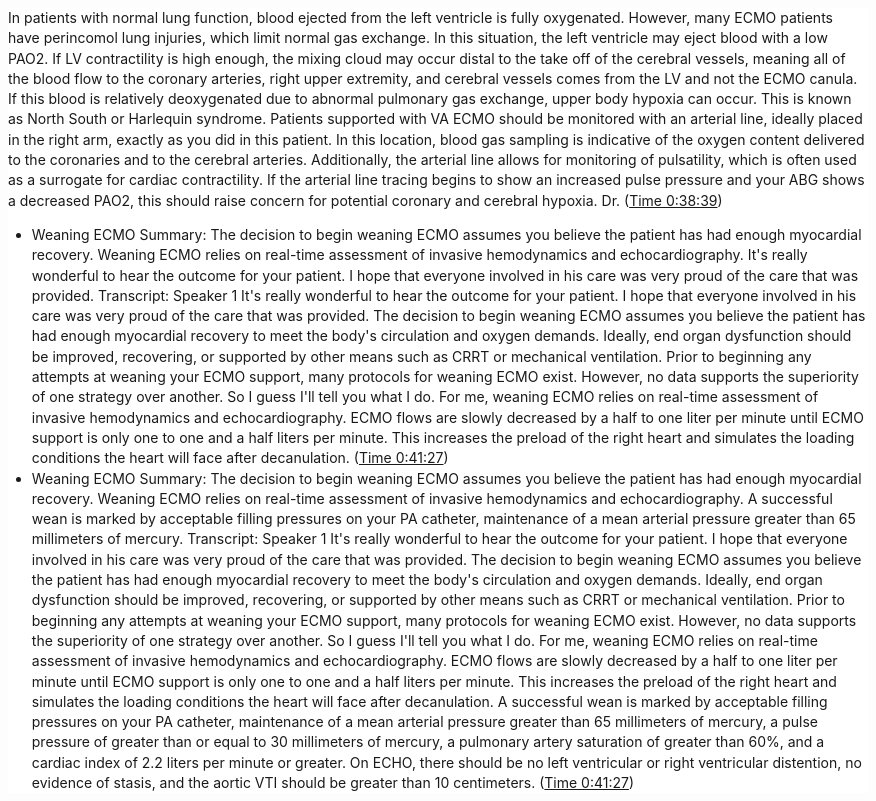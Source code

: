   In patients with normal lung function, blood ejected from the left ventricle is fully oxygenated. However, many ECMO patients have perincomol lung injuries, which limit normal gas exchange. In this situation, the left ventricle may eject blood with a low PAO2. If LV contractility is high enough, the mixing cloud may occur distal to the take off of the cerebral vessels, meaning all of the blood flow to the coronary arteries, right upper extremity, and cerebral vessels comes from the LV and not the ECMO canula. If this blood is relatively deoxygenated due to abnormal pulmonary gas exchange, upper body hypoxia can occur. This is known as North South or Harlequin syndrome. Patients supported with VA ECMO should be monitored with an arterial line, ideally placed in the right arm, exactly as you did in this patient. In this location, blood gas sampling is indicative of the oxygen content delivered to the coronaries and to the cerebral arteries. Additionally, the arterial line allows for monitoring of pulsatility, which is often used as a surrogate for cardiac contractility. If the arterial line tracing begins to show an increased pulse pressure and your ABG shows a decreased PAO2, this should raise concern for potential coronary and cerebral hypoxia. Dr. ([Time 0:38:39](https://share.snipd.com/snip/072fa633-1f9d-4035-aed9-799ad476cf47))
- Weaning ECMO
  Summary:
  The decision to begin weaning ECMO assumes you believe the patient has had enough myocardial recovery. Weaning ECMO relies on real-time assessment of invasive hemodynamics and echocardiography. It's really wonderful to hear the outcome for your patient. I hope that everyone involved in his care was very proud of the care that was provided.
  Transcript:
  Speaker 1
  It's really wonderful to hear the outcome for your patient. I hope that everyone involved in his care was very proud of the care that was provided. The decision to begin weaning ECMO assumes you believe the patient has had enough myocardial recovery to meet the body's circulation and oxygen demands. Ideally, end organ dysfunction should be improved, recovering, or supported by other means such as CRRT or mechanical ventilation. Prior to beginning any attempts at weaning your ECMO support, many protocols for weaning ECMO exist. However, no data supports the superiority of one strategy over another. So I guess I'll tell you what I do. For me, weaning ECMO relies on real-time assessment of invasive hemodynamics and echocardiography. ECMO flows are slowly decreased by a half to one liter per minute until ECMO support is only one to one and a half liters per minute. This increases the preload of the right heart and simulates the loading conditions the heart will face after decanulation. ([Time 0:41:27](https://share.snipd.com/snip/30fee58d-5445-4859-af3a-376b6f89ea77))
- Weaning ECMO
  Summary:
  The decision to begin weaning ECMO assumes you believe the patient has had enough myocardial recovery. Weaning ECMO relies on real-time assessment of invasive hemodynamics and echocardiography. A successful wean is marked by acceptable filling pressures on your PA catheter, maintenance of a mean arterial pressure greater than 65 millimeters of mercury.
  Transcript:
  Speaker 1
  It's really wonderful to hear the outcome for your patient. I hope that everyone involved in his care was very proud of the care that was provided. The decision to begin weaning ECMO assumes you believe the patient has had enough myocardial recovery to meet the body's circulation and oxygen demands. Ideally, end organ dysfunction should be improved, recovering, or supported by other means such as CRRT or mechanical ventilation. Prior to beginning any attempts at weaning your ECMO support, many protocols for weaning ECMO exist. However, no data supports the superiority of one strategy over another. So I guess I'll tell you what I do. For me, weaning ECMO relies on real-time assessment of invasive hemodynamics and echocardiography. ECMO flows are slowly decreased by a half to one liter per minute until ECMO support is only one to one and a half liters per minute. This increases the preload of the right heart and simulates the loading conditions the heart will face after decanulation. A successful wean is marked by acceptable filling pressures on your PA catheter, maintenance of a mean arterial pressure greater than 65 millimeters of mercury, a pulse pressure of greater than or equal to 30 millimeters of mercury, a pulmonary artery saturation of greater than 60%, and a cardiac index of 2.2 liters per minute or greater. On ECHO, there should be no left ventricular or right ventricular distention, no evidence of stasis, and the aortic VTI should be greater than 10 centimeters. ([Time 0:41:27](https://share.snipd.com/snip/d95a04c8-2af8-4e10-af06-a7b09f09258f))

